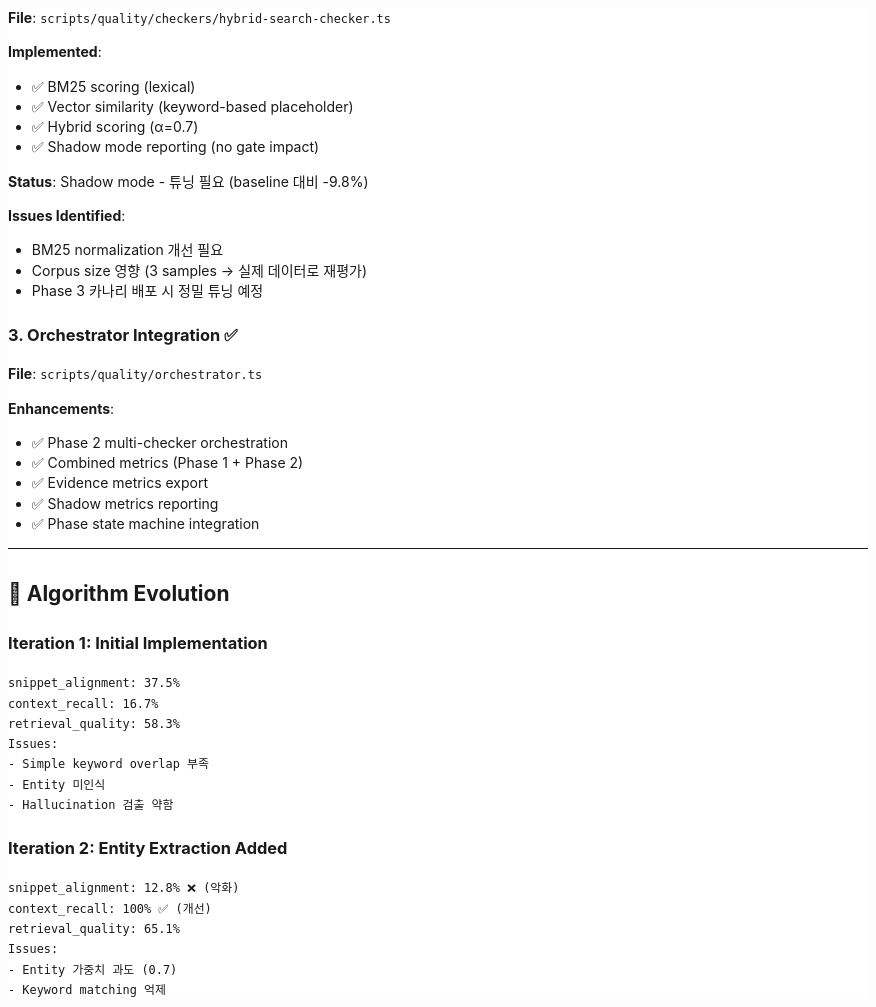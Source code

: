 **File**: `scripts/quality/checkers/hybrid-search-checker.ts`

**Implemented**:

- ✅ BM25 scoring (lexical)
- ✅ Vector similarity (keyword-based placeholder)
- ✅ Hybrid scoring (α=0.7)
- ✅ Shadow mode reporting (no gate impact)

**Status**: Shadow mode - 튜닝 필요 (baseline 대비 -9.8%)

**Issues Identified**:

- BM25 normalization 개선 필요
- Corpus size 영향 (3 samples → 실제 데이터로 재평가)
- Phase 3 카나리 배포 시 정밀 튜닝 예정

### 3. Orchestrator Integration ✅

**File**: `scripts/quality/orchestrator.ts`

**Enhancements**:

- ✅ Phase 2 multi-checker orchestration
- ✅ Combined metrics (Phase 1 + Phase 2)
- ✅ Evidence metrics export
- ✅ Shadow metrics reporting
- ✅ Phase state machine integration

---

## 🔧 Algorithm Evolution

### Iteration 1: Initial Implementation

```
snippet_alignment: 37.5%
context_recall: 16.7%
retrieval_quality: 58.3%
Issues:
- Simple keyword overlap 부족
- Entity 미인식
- Hallucination 검출 약함
```

### Iteration 2: Entity Extraction Added

```
snippet_alignment: 12.8% ❌ (악화)
context_recall: 100% ✅ (개선)
retrieval_quality: 65.1%
Issues:
- Entity 가중치 과도 (0.7)
- Keyword matching 억제
```
